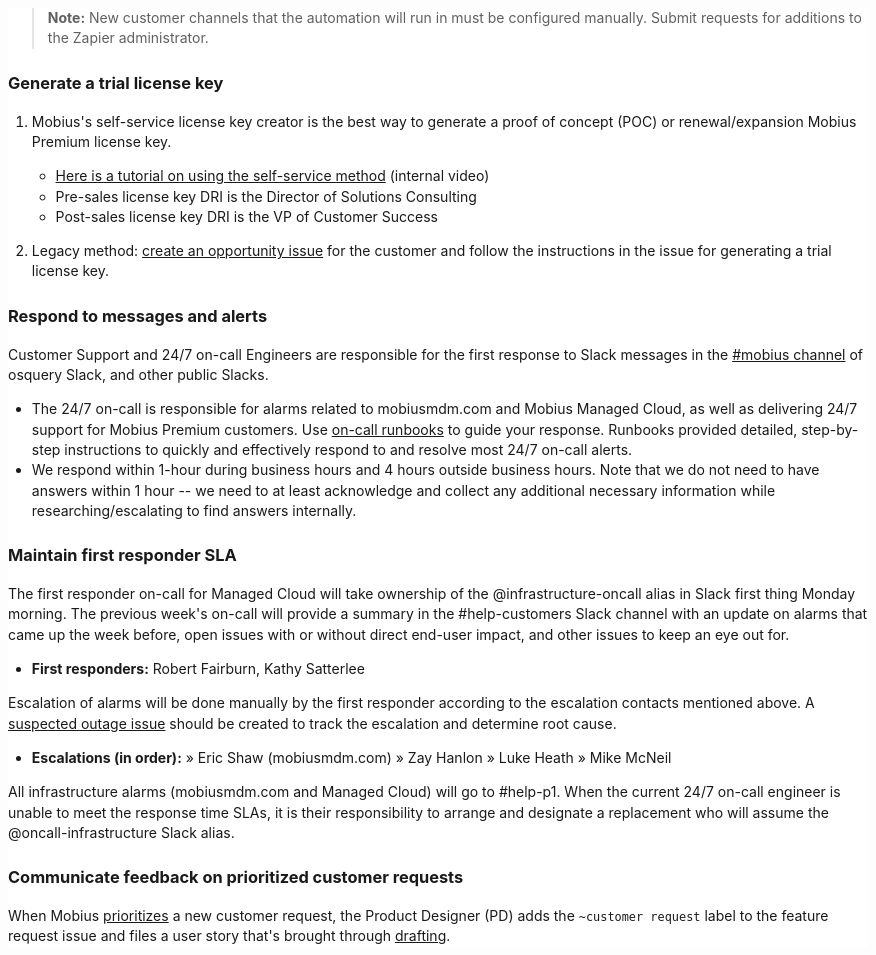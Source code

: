 > **Note:** New customer channels that the automation will run in must be configured manually. Submit requests for additions to the Zapier administrator.

### Generate a trial license key

1. Mobius's self-service license key creator is the best way to generate a proof of concept (POC) or renewal/expansion Mobius Premium license key.
    - [Here is a tutorial on using the self-service method](https://www.loom.com/share/048474d7199048e1bf0c4fc106632129) (internal video)
    - Pre-sales license key DRI is the Director of Solutions Consulting
    - Post-sales license key DRI is the VP of Customer Success

2. Legacy method: [create an opportunity issue](https://github.com/notawar/confidential/issues/new/choose) for the customer and follow the instructions in the issue for generating a trial license key.

### Respond to messages and alerts

Customer Support and 24/7 on-call Engineers are responsible for the first response to Slack messages in the [#mobius channel](https://osquery.slack.com/archives/C01DXJL16D8) of osquery Slack, and other public Slacks.

- The 24/7 on-call is responsible for alarms related to mobiusmdm.com and Mobius Managed Cloud, as well as delivering 24/7 support for Mobius Premium customers. Use [on-call runbooks](https://github.com/notawar/confidential/tree/main/infrastructure/runbooks#readme) to guide your response. Runbooks provided detailed, step-by-step instructions to quickly and effectively respond to and resolve most 24/7 on-call alerts.
- We respond within 1-hour during business hours and 4 hours outside business hours. Note that we do not need to have answers within 1 hour -- we need to at least acknowledge and collect any additional necessary information while researching/escalating to find answers internally.

### Maintain first responder SLA

The first responder on-call for Managed Cloud will take ownership of the @infrastructure-oncall alias in Slack first thing Monday morning. The previous week's on-call will provide a summary in the #help-customers Slack channel with an update on alarms that came up the week before, open issues with or without direct end-user impact, and other issues to keep an eye out for.

- **First responders:** Robert Fairburn, Kathy Satterlee

Escalation of alarms will be done manually by the first responder according to the escalation contacts mentioned above. A [suspected outage issue](https://github.com/notawar/confidential/issues/new?assignees=&labels=%23outage%2C%23g-cx%2C%3Arelease&projects=&template=outage.md&title=Suspected+outage%3A+YYYY-MM-DD) should be created to track the escalation and determine root cause.

- **Escalations (in order):** » Eric Shaw (mobiusmdm.com) » Zay Hanlon » Luke Heath » Mike McNeil

All infrastructure alarms (mobiusmdm.com and Managed Cloud) will go to #help-p1. When the current 24/7 on-call engineer is unable to meet the response time SLAs, it is their responsibility to arrange and designate a replacement who will assume the @oncall-infrastructure Slack alias.

### Communicate feedback on prioritized customer requests

When Mobius [prioritizes](https://mobiusmdm.com/handbook/company/product-groups#feature-fest) a new customer request, the Product Designer (PD) adds the `~customer request` label to the feature request issue and files a user story that's brought through [drafting](https://mobiusmdm.com/handbook/product-design#drafting).

